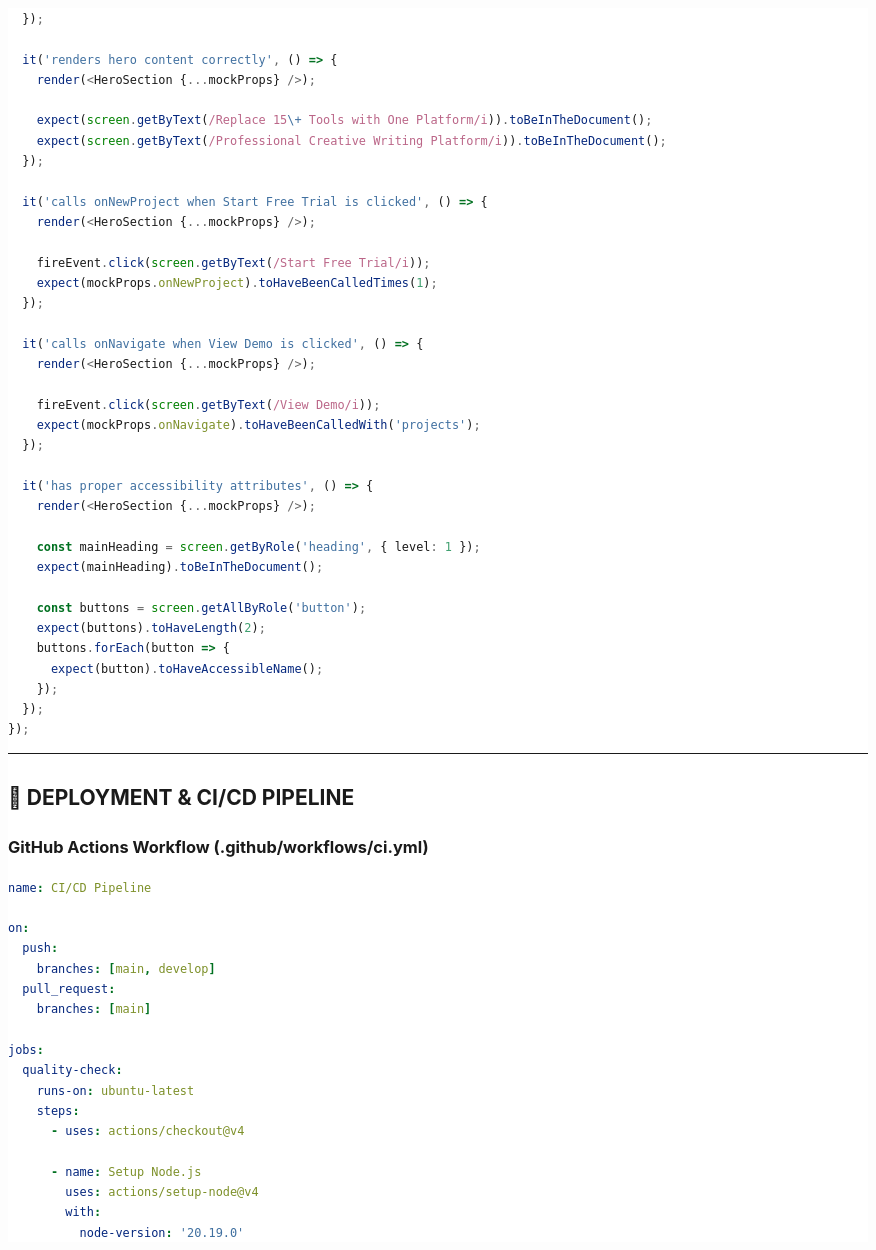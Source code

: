 ```typescript
  });

  it('renders hero content correctly', () => {
    render(<HeroSection {...mockProps} />);
    
    expect(screen.getByText(/Replace 15\+ Tools with One Platform/i)).toBeInTheDocument();
    expect(screen.getByText(/Professional Creative Writing Platform/i)).toBeInTheDocument();
  });

  it('calls onNewProject when Start Free Trial is clicked', () => {
    render(<HeroSection {...mockProps} />);
    
    fireEvent.click(screen.getByText(/Start Free Trial/i));
    expect(mockProps.onNewProject).toHaveBeenCalledTimes(1);
  });

  it('calls onNavigate when View Demo is clicked', () => {
    render(<HeroSection {...mockProps} />);
    
    fireEvent.click(screen.getByText(/View Demo/i));
    expect(mockProps.onNavigate).toHaveBeenCalledWith('projects');
  });

  it('has proper accessibility attributes', () => {
    render(<HeroSection {...mockProps} />);
    
    const mainHeading = screen.getByRole('heading', { level: 1 });
    expect(mainHeading).toBeInTheDocument();
    
    const buttons = screen.getAllByRole('button');
    expect(buttons).toHaveLength(2);
    buttons.forEach(button => {
      expect(button).toHaveAccessibleName();
    });
  });
});
```

---

## **🚀 DEPLOYMENT & CI/CD PIPELINE**

### **GitHub Actions Workflow (.github/workflows/ci.yml)**
```yaml
name: CI/CD Pipeline

on:
  push:
    branches: [main, develop]
  pull_request:
    branches: [main]

jobs:
  quality-check:
    runs-on: ubuntu-latest
    steps:
      - uses: actions/checkout@v4
      
      - name: Setup Node.js
        uses: actions/setup-node@v4
        with:
          node-version: '20.19.0'
```
